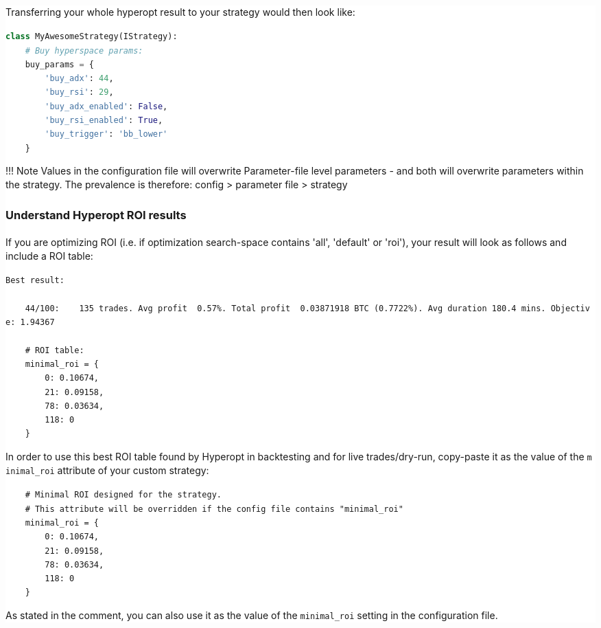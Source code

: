 Transferring your whole hyperopt result to your strategy would then look like:

```python
class MyAwesomeStrategy(IStrategy):
    # Buy hyperspace params:
    buy_params = {
        'buy_adx': 44,
        'buy_rsi': 29,
        'buy_adx_enabled': False,
        'buy_rsi_enabled': True,
        'buy_trigger': 'bb_lower'
    }
```

!!! Note
    Values in the configuration file will overwrite Parameter-file level parameters - and both will overwrite parameters within the strategy.
    The prevalence is therefore: config > parameter file > strategy

### Understand Hyperopt ROI results

If you are optimizing ROI (i.e. if optimization search-space contains 'all', 'default' or 'roi'), your result will look as follows and include a ROI table:

```
Best result:

    44/100:    135 trades. Avg profit  0.57%. Total profit  0.03871918 BTC (0.7722%). Avg duration 180.4 mins. Objective: 1.94367

    # ROI table:
    minimal_roi = {
        0: 0.10674,
        21: 0.09158,
        78: 0.03634,
        118: 0
    }
```

In order to use this best ROI table found by Hyperopt in backtesting and for live trades/dry-run, copy-paste it as the value of the `minimal_roi` attribute of your custom strategy:

```
    # Minimal ROI designed for the strategy.
    # This attribute will be overridden if the config file contains "minimal_roi"
    minimal_roi = {
        0: 0.10674,
        21: 0.09158,
        78: 0.03634,
        118: 0
    }
```

As stated in the comment, you can also use it as the value of the `minimal_roi` setting in the configuration file.
